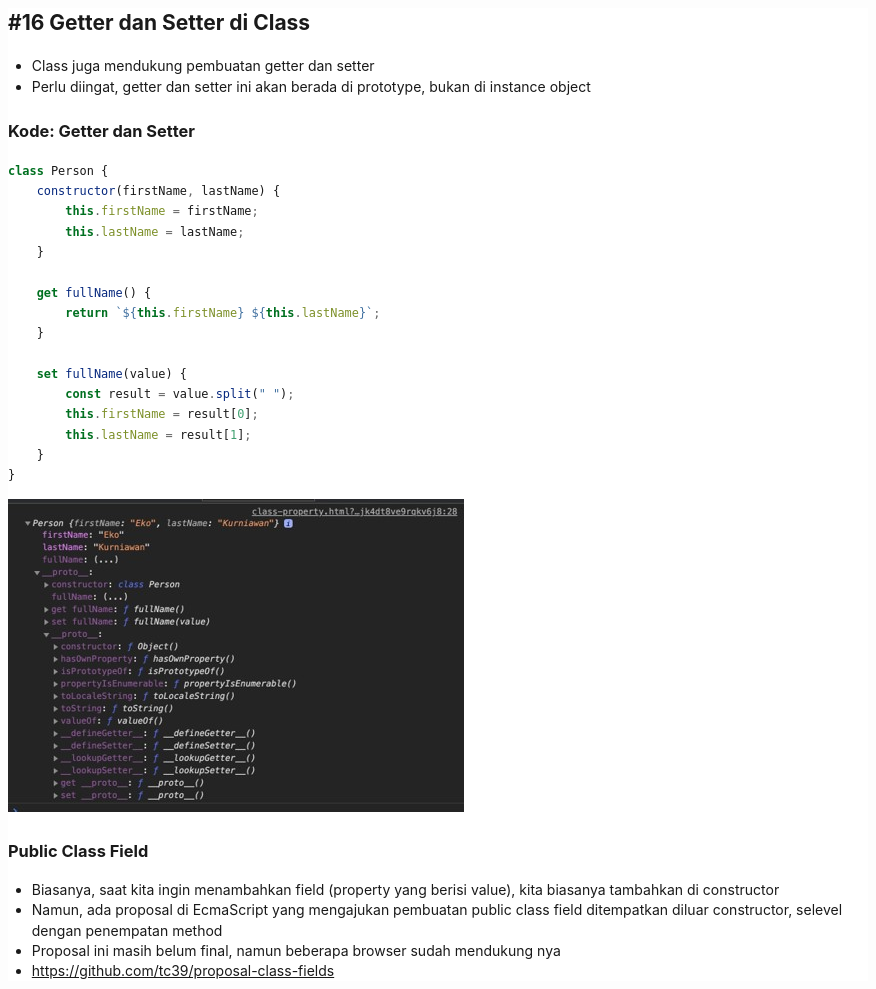 ## #16 Getter dan Setter di Class

- Class juga mendukung pembuatan getter dan setter
- Perlu diingat, getter dan setter ini akan berada di prototype, bukan di instance object

### Kode: Getter dan Setter

```js
class Person {
	constructor(firstName, lastName) {
		this.firstName = firstName;
		this.lastName = lastName;
	}

	get fullName() {
		return `${this.firstName} ${this.lastName}`;
	}

	set fullName(value) {
		const result = value.split(" ");
		this.firstName = result[0];
		this.lastName = result[1];
	}
}
```

![Kode: Getter dan Setter](./images/javascript-oop-11.jpg)

### Public Class Field

- Biasanya, saat kita ingin menambahkan field (property yang berisi value), kita biasanya tambahkan di constructor
- Namun, ada proposal di EcmaScript yang mengajukan pembuatan public class field ditempatkan diluar constructor, selevel dengan penempatan method
- Proposal ini masih belum final, namun beberapa browser sudah mendukung nya
- <https://github.com/tc39/proposal-class-fields>
